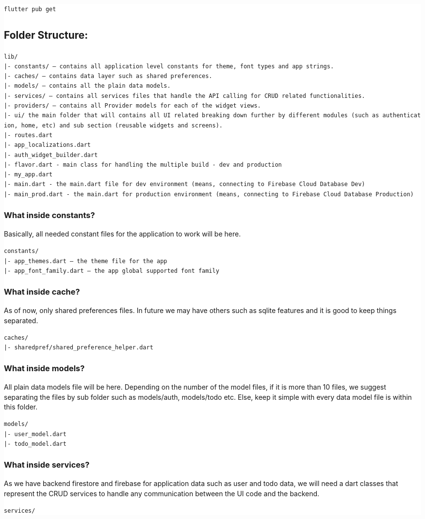 ```flutter pub get```

## Folder Structure: 
```
lib/
|- constants/ – contains all application level constants for theme, font types and app strings.
|- caches/ – contains data layer such as shared preferences.
|- models/ – contains all the plain data models.
|- services/ – contains all services files that handle the API calling for CRUD related functionalities.
|- providers/ – contains all Provider models for each of the widget views.
|- ui/ the main folder that will contains all UI related breaking down further by different modules (such as authentication, home, etc) and sub section (reusable widgets and screens).
|- routes.dart
|- app_localizations.dart
|- auth_widget_builder.dart
|- flavor.dart - main class for handling the multiple build - dev and production
|- my_app.dart
|- main.dart - the main.dart file for dev environment (means, connecting to Firebase Cloud Database Dev)
|- main_prod.dart - the main.dart for production environment (means, connecting to Firebase Cloud Database Production)
```

### What inside constants?
Basically, all needed constant files for the application to work will be here. 
```
constants/
|- app_themes.dart – the theme file for the app
|- app_font_family.dart – the app global supported font family
```

### What inside cache?
As of now, only shared preferences files. In future we may have others such as sqlite features and it is good to keep things separated.
```
caches/
|- sharedpref/shared_preference_helper.dart
```

### What inside models?
All plain data models file will be here. Depending on the number of the model files, if it is more than 10 files, we suggest separating the files by sub folder such as models/auth, models/todo etc. Else, keep it simple with every data model file is within this folder.
```
models/
|- user_model.dart
|- todo_model.dart
```

### What inside services?
As we have backend firestore and firebase for application data such as user and todo data, we will need a dart classes that represent the CRUD services to handle any communication between the UI code and the backend. 
```
services/